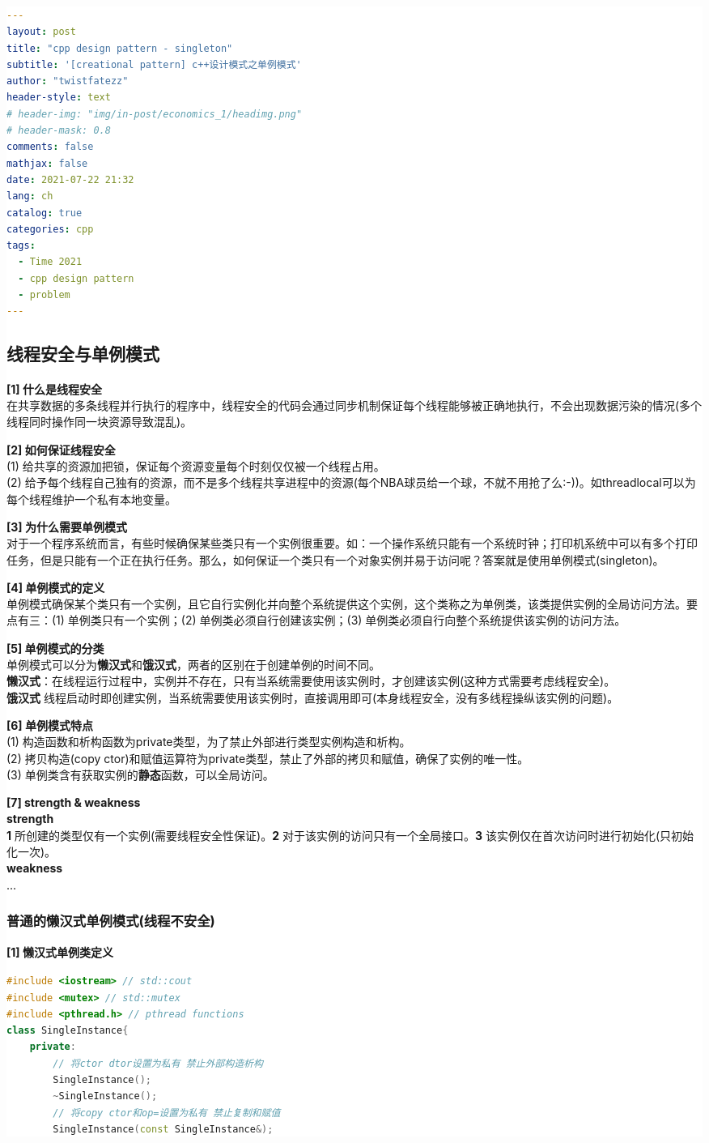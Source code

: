 ```yaml
---
layout: post
title: "cpp design pattern - singleton"
subtitle: '[creational pattern] c++设计模式之单例模式'
author: "twistfatezz"
header-style: text
# header-img: "img/in-post/economics_1/headimg.png"
# header-mask: 0.8
comments: false 
mathjax: false 
date: 2021-07-22 21:32
lang: ch 
catalog: true 
categories: cpp 
tags:
  - Time 2021
  - cpp design pattern
  - problem 
---
```

## 线程安全与单例模式
**[1] 什么是线程安全** <br> 在共享数据的多条线程并行执行的程序中，线程安全的代码会通过同步机制保证每个线程能够被正确地执行，不会出现数据污染的情况(多个线程同时操作同一块资源导致混乱)。

**[2] 如何保证线程安全** <br>
(1) 给共享的资源加把锁，保证每个资源变量每个时刻仅仅被一个线程占用。<br>
(2) 给予每个线程自己独有的资源，而不是多个线程共享进程中的资源(每个NBA球员给一个球，不就不用抢了么:-))。如threadlocal可以为每个线程维护一个私有本地变量。

**[3] 为什么需要单例模式** <br> 对于一个程序系统而言，有些时候确保某些类只有一个实例很重要。如：一个操作系统只能有一个系统时钟；打印机系统中可以有多个打印任务，但是只能有一个正在执行任务。那么，如何保证一个类只有一个对象实例并易于访问呢？答案就是使用单例模式(singleton)。

**[4] 单例模式的定义** <br> 单例模式确保某个类只有一个实例，且它自行实例化并向整个系统提供这个实例，这个类称之为单例类，该类提供实例的全局访问方法。要点有三：(1) 单例类只有一个实例；(2) 单例类必须自行创建该实例；(3) 单例类必须自行向整个系统提供该实例的访问方法。

**[5] 单例模式的分类** <br>
单例模式可以分为**懒汉式**和**饿汉式**，两者的区别在于创建单例的时间不同。<br>
**懒汉式**：在线程运行过程中，实例并不存在，只有当系统需要使用该实例时，才创建该实例(这种方式需要考虑线程安全)。<br>
**饿汉式** 线程启动时即创建实例，当系统需要使用该实例时，直接调用即可(本身线程安全，没有多线程操纵该实例的问题)。

**[6] 单例模式特点** <br>
(1) 构造函数和析构函数为private类型，为了禁止外部进行类型实例构造和析构。<br>
(2) 拷贝构造(copy ctor)和赋值运算符为private类型，禁止了外部的拷贝和赋值，确保了实例的唯一性。<br>
(3) 单例类含有获取实例的**静态**函数，可以全局访问。

**[7] strength & weakness** <br>
**strength** <br>
**1** 所创建的类型仅有一个实例(需要线程安全性保证)。**2** 对于该实例的访问只有一个全局接口。**3** 该实例仅在首次访问时进行初始化(只初始化一次)。<br>
**weakness** <br>
...


### 普通的懒汉式单例模式(线程不安全)
**[1] 懒汉式单例类定义**
```cpp
#include <iostream> // std::cout
#include <mutex> // std::mutex
#include <pthread.h> // pthread functions
class SingleInstance{
    private:
        // 将ctor dtor设置为私有 禁止外部构造析构
        SingleInstance();
        ~SingleInstance();
        // 将copy ctor和op=设置为私有 禁止复制和赋值
        SingleInstance(const SingleInstance&);
```